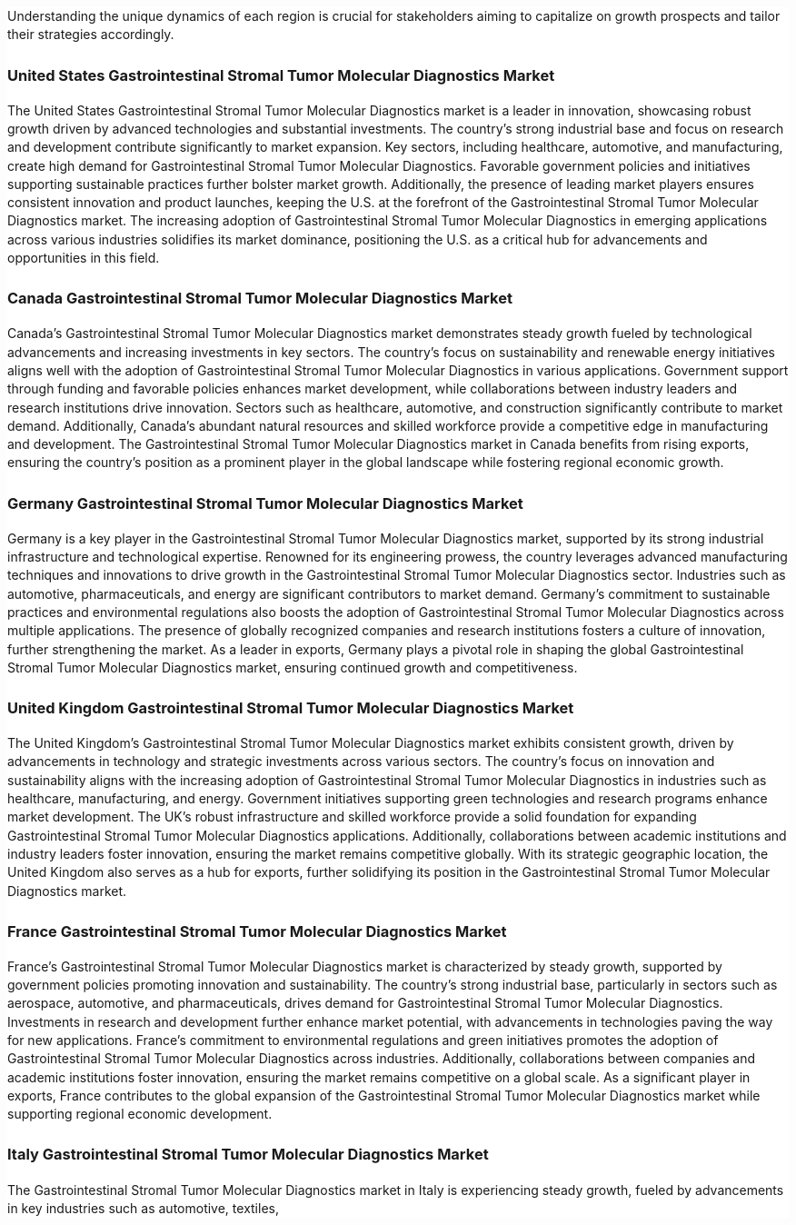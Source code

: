 Understanding the unique dynamics of each region is crucial for stakeholders aiming to capitalize on growth prospects and tailor their strategies accordingly.</p><h3>United States Gastrointestinal Stromal Tumor Molecular Diagnostics Market</h3><p>The United States Gastrointestinal Stromal Tumor Molecular Diagnostics market is a leader in innovation, showcasing robust growth driven by advanced technologies and substantial investments. The country&rsquo;s strong industrial base and focus on research and development contribute significantly to market expansion. Key sectors, including healthcare, automotive, and manufacturing, create high demand for Gastrointestinal Stromal Tumor Molecular Diagnostics. Favorable government policies and initiatives supporting sustainable practices further bolster market growth. Additionally, the presence of leading market players ensures consistent innovation and product launches, keeping the U.S. at the forefront of the Gastrointestinal Stromal Tumor Molecular Diagnostics market. The increasing adoption of Gastrointestinal Stromal Tumor Molecular Diagnostics in emerging applications across various industries solidifies its market dominance, positioning the U.S. as a critical hub for advancements and opportunities in this field.</p><h3>Canada Gastrointestinal Stromal Tumor Molecular Diagnostics Market</h3><p>Canada&rsquo;s Gastrointestinal Stromal Tumor Molecular Diagnostics market demonstrates steady growth fueled by technological advancements and increasing investments in key sectors. The country&rsquo;s focus on sustainability and renewable energy initiatives aligns well with the adoption of Gastrointestinal Stromal Tumor Molecular Diagnostics in various applications. Government support through funding and favorable policies enhances market development, while collaborations between industry leaders and research institutions drive innovation. Sectors such as healthcare, automotive, and construction significantly contribute to market demand. Additionally, Canada&rsquo;s abundant natural resources and skilled workforce provide a competitive edge in manufacturing and development. The Gastrointestinal Stromal Tumor Molecular Diagnostics market in Canada benefits from rising exports, ensuring the country&rsquo;s position as a prominent player in the global landscape while fostering regional economic growth.</p><h3>Germany Gastrointestinal Stromal Tumor Molecular Diagnostics Market</h3><p>Germany is a key player in the Gastrointestinal Stromal Tumor Molecular Diagnostics market, supported by its strong industrial infrastructure and technological expertise. Renowned for its engineering prowess, the country leverages advanced manufacturing techniques and innovations to drive growth in the Gastrointestinal Stromal Tumor Molecular Diagnostics sector. Industries such as automotive, pharmaceuticals, and energy are significant contributors to market demand. Germany&rsquo;s commitment to sustainable practices and environmental regulations also boosts the adoption of Gastrointestinal Stromal Tumor Molecular Diagnostics across multiple applications. The presence of globally recognized companies and research institutions fosters a culture of innovation, further strengthening the market. As a leader in exports, Germany plays a pivotal role in shaping the global Gastrointestinal Stromal Tumor Molecular Diagnostics market, ensuring continued growth and competitiveness.</p><h3>United Kingdom Gastrointestinal Stromal Tumor Molecular Diagnostics Market</h3><p>The United Kingdom&rsquo;s Gastrointestinal Stromal Tumor Molecular Diagnostics market exhibits consistent growth, driven by advancements in technology and strategic investments across various sectors. The country&rsquo;s focus on innovation and sustainability aligns with the increasing adoption of Gastrointestinal Stromal Tumor Molecular Diagnostics in industries such as healthcare, manufacturing, and energy. Government initiatives supporting green technologies and research programs enhance market development. The UK&rsquo;s robust infrastructure and skilled workforce provide a solid foundation for expanding Gastrointestinal Stromal Tumor Molecular Diagnostics applications. Additionally, collaborations between academic institutions and industry leaders foster innovation, ensuring the market remains competitive globally. With its strategic geographic location, the United Kingdom also serves as a hub for exports, further solidifying its position in the Gastrointestinal Stromal Tumor Molecular Diagnostics market.</p><h3>France Gastrointestinal Stromal Tumor Molecular Diagnostics Market</h3><p>France&rsquo;s Gastrointestinal Stromal Tumor Molecular Diagnostics market is characterized by steady growth, supported by government policies promoting innovation and sustainability. The country&rsquo;s strong industrial base, particularly in sectors such as aerospace, automotive, and pharmaceuticals, drives demand for Gastrointestinal Stromal Tumor Molecular Diagnostics. Investments in research and development further enhance market potential, with advancements in technologies paving the way for new applications. France&rsquo;s commitment to environmental regulations and green initiatives promotes the adoption of Gastrointestinal Stromal Tumor Molecular Diagnostics across industries. Additionally, collaborations between companies and academic institutions foster innovation, ensuring the market remains competitive on a global scale. As a significant player in exports, France contributes to the global expansion of the Gastrointestinal Stromal Tumor Molecular Diagnostics market while supporting regional economic development.</p><h3>Italy Gastrointestinal Stromal Tumor Molecular Diagnostics Market</h3><p>The Gastrointestinal Stromal Tumor Molecular Diagnostics market in Italy is experiencing steady growth, fueled by advancements in key industries such as automotive, textiles,